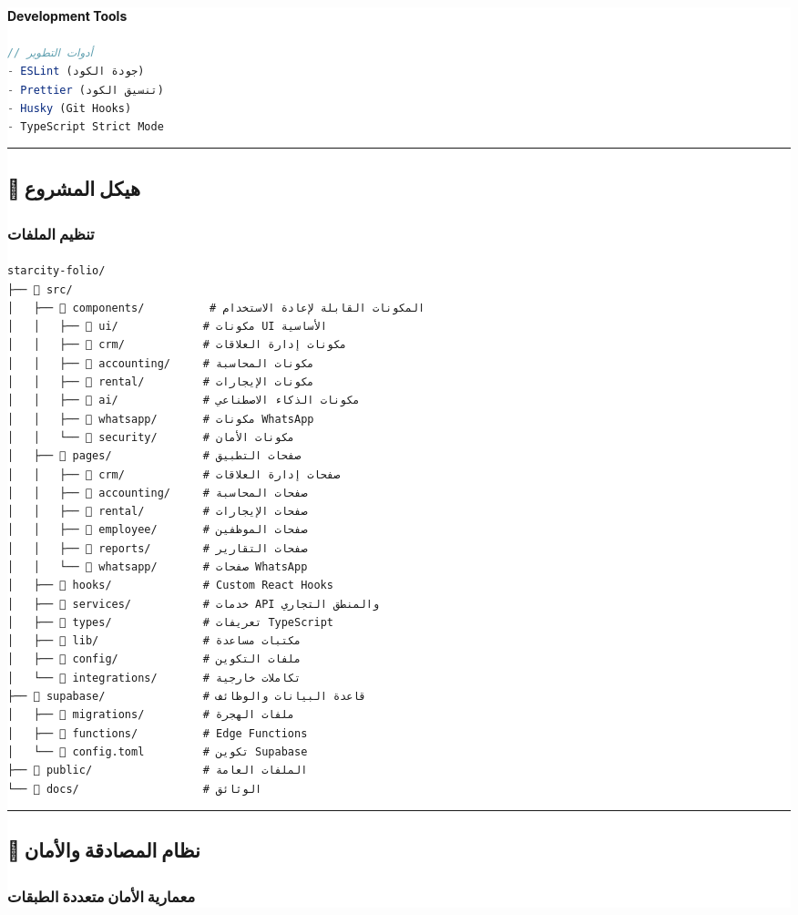 #### Development Tools
```typescript
// أدوات التطوير
- ESLint (جودة الكود)
- Prettier (تنسيق الكود)
- Husky (Git Hooks)
- TypeScript Strict Mode
```

---

## 📁 هيكل المشروع

### تنظيم الملفات
```
starcity-folio/
├── 📁 src/
│   ├── 📁 components/          # المكونات القابلة لإعادة الاستخدام
│   │   ├── 📁 ui/             # مكونات UI الأساسية
│   │   ├── 📁 crm/            # مكونات إدارة العلاقات
│   │   ├── 📁 accounting/     # مكونات المحاسبة
│   │   ├── 📁 rental/         # مكونات الإيجارات
│   │   ├── 📁 ai/             # مكونات الذكاء الاصطناعي
│   │   ├── 📁 whatsapp/       # مكونات WhatsApp
│   │   └── 📁 security/       # مكونات الأمان
│   ├── 📁 pages/              # صفحات التطبيق
│   │   ├── 📁 crm/            # صفحات إدارة العلاقات
│   │   ├── 📁 accounting/     # صفحات المحاسبة
│   │   ├── 📁 rental/         # صفحات الإيجارات
│   │   ├── 📁 employee/       # صفحات الموظفين
│   │   ├── 📁 reports/        # صفحات التقارير
│   │   └── 📁 whatsapp/       # صفحات WhatsApp
│   ├── 📁 hooks/              # Custom React Hooks
│   ├── 📁 services/           # خدمات API والمنطق التجاري
│   ├── 📁 types/              # تعريفات TypeScript
│   ├── 📁 lib/                # مكتبات مساعدة
│   ├── 📁 config/             # ملفات التكوين
│   └── 📁 integrations/       # تكاملات خارجية
├── 📁 supabase/               # قاعدة البيانات والوظائف
│   ├── 📁 migrations/         # ملفات الهجرة
│   ├── 📁 functions/          # Edge Functions
│   └── 📁 config.toml         # تكوين Supabase
├── 📁 public/                 # الملفات العامة
└── 📁 docs/                   # الوثائق
```

---

## 🔐 نظام المصادقة والأمان

### معمارية الأمان متعددة الطبقات
